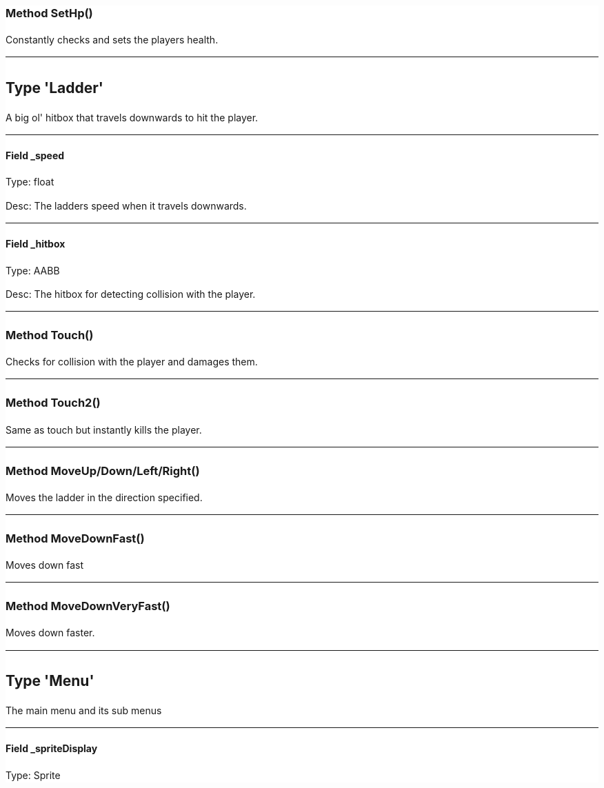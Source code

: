 ### Method SetHp()
Constantly checks and sets the players health.

---
## Type 'Ladder'
A big ol' hitbox that travels downwards to hit the player.

---
#### Field _speed
Type: float

Desc: The ladders speed when it travels downwards.

---
#### Field _hitbox
Type: AABB

Desc: The hitbox for detecting collision with the player.

---
### Method Touch()
Checks for collision with the player and damages them.

---
### Method Touch2()
Same as touch but instantly kills the player.

---

### Method MoveUp/Down/Left/Right()
Moves the ladder in the direction specified.

---
### Method MoveDownFast()
Moves down fast

---
### Method MoveDownVeryFast()
Moves down faster.

---
## Type 'Menu'
The main menu and its sub menus

---
#### Field _spriteDisplay
Type: Sprite
